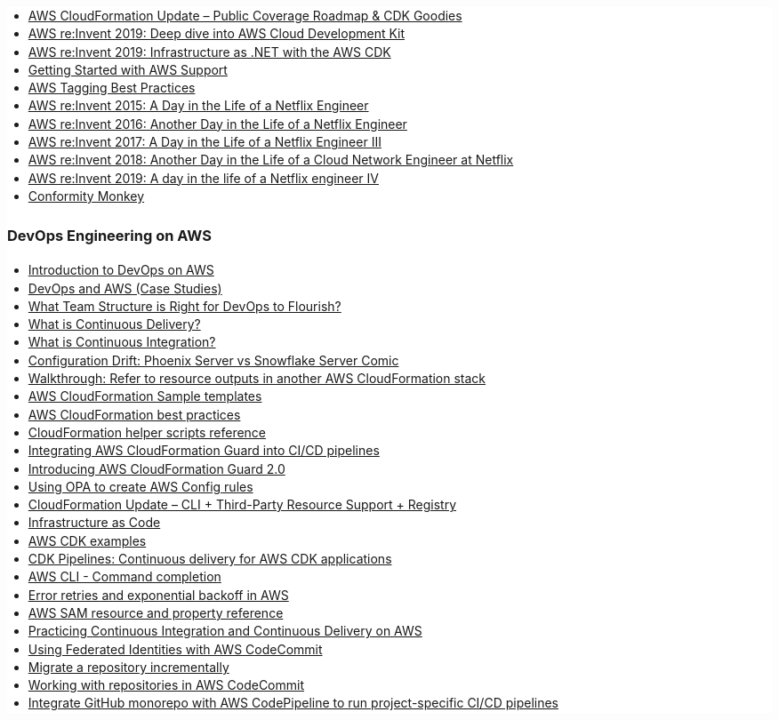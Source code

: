 * [AWS CloudFormation Update – Public Coverage Roadmap & CDK Goodies](https://aws.amazon.com/blogs/aws/aws-cloudformation-update-public-coverage-roadmap-cdk-goodies/)
* [AWS re:Invent 2019: Deep dive into AWS Cloud Development Kit](https://youtu.be/9As_ZIjUGmY)
* [AWS re:Invent 2019: Infrastructure as .NET with the AWS CDK](https://youtu.be/cxaFQMWMs7g)
* [Getting Started with AWS Support](https://docs.aws.amazon.com/awssupport/latest/user/getting-started.html)
* [AWS Tagging Best Practices](https://d1.awsstatic.com/whitepapers/aws-tagging-best-practices.pdf)
* [AWS re:Invent 2015: A Day in the Life of a Netflix Engineer](https://youtu.be/-mL3zT1iIKw)
* [AWS re:Invent 2016: Another Day in the Life of a Netflix Engineer](https://youtu.be/aWgtRKfrtMY)
* [AWS re:Invent 2017: A Day in the Life of a Netflix Engineer III](https://youtu.be/T_D1G42G0dE)
* [AWS re:Invent 2018: Another Day in the Life of a Cloud Network Engineer at Netflix](https://youtu.be/95nfMj4PVDA)
* [AWS re:Invent 2019: A day in the life of a Netflix engineer IV](https://youtu.be/0QS1TWLooo0)
* [Conformity Monkey](https://github.com/Netflix/SimianArmy/wiki/Conformity-Home)


### DevOps Engineering on AWS

* [Introduction to DevOps on AWS](http://d0.awsstatic.com/whitepapers/AWS_DevOps.pdf)
* [DevOps and AWS (Case Studies)](https://aws.amazon.com/devops/)
* [What Team Structure is Right for DevOps to Flourish?](https://web.devopstopologies.com/#)
* [What is Continuous Delivery?](https://aws.amazon.com/devops/continuous-delivery/)
* [What is Continuous Integration?](https://aws.amazon.com/devops/continuous-integration/)
* [Configuration Drift: Phoenix Server vs Snowflake Server Comic](https://www.digitalocean.com/community/tutorials/configuration-drift-phoenix-server-vs-snowflake-server-comic)
* [Walkthrough: Refer to resource outputs in another AWS CloudFormation stack](https://docs.aws.amazon.com/AWSCloudFormation/latest/UserGuide/walkthrough-crossstackref.html)
* [AWS CloudFormation Sample templates](https://docs.aws.amazon.com/AWSCloudFormation/latest/UserGuide/conditions-sample-templates.html)
* [AWS CloudFormation best practices](https://docs.aws.amazon.com/AWSCloudFormation/latest/UserGuide/best-practices.html)
* [CloudFormation helper scripts reference](https://docs.aws.amazon.com/AWSCloudFormation/latest/UserGuide/cfn-helper-scripts-reference.html)
* [Integrating AWS CloudFormation Guard into CI/CD pipelines](https://aws.amazon.com/blogs/devops/integrating-aws-cloudformation-guard/)
* [Introducing AWS CloudFormation Guard 2.0](https://aws.amazon.com/blogs/mt/introducing-aws-cloudformation-guard-2-0/)
* [Using OPA to create AWS Config rules](https://aws.amazon.com/blogs/mt/using-opa-to-create-aws-config-rules/)
* [CloudFormation Update – CLI + Third-Party Resource Support + Registry](https://aws.amazon.com/blogs/aws/cloudformation-update-cli-third-party-resource-support-registry/)
* [Infrastructure as Code](https://d1.awsstatic.com/whitepapers/DevOps/infrastructure-as-code.pdf?trk=wp_card)
* [AWS CDK examples](https://docs.aws.amazon.com/cdk/latest/guide/about_examples.html)
* [CDK Pipelines: Continuous delivery for AWS CDK applications](https://aws.amazon.com/blogs/developer/cdk-pipelines-continuous-delivery-for-aws-cdk-applications/)
* [AWS CLI - Command completion](https://docs.aws.amazon.com/cli/latest/userguide/cli-configure-completion.html)
* [Error retries and exponential backoff in AWS](https://docs.aws.amazon.com/general/latest/gr/api-retries.html)
* [AWS SAM resource and property reference](https://docs.aws.amazon.com/serverless-application-model/latest/developerguide/sam-specification-resources-and-properties.html)
* [Practicing Continuous Integration and Continuous Delivery on AWS](https://d0.awsstatic.com/whitepapers/DevOps/practicing-continuous-integration-continuous-delivery-on-AWS.pdf)
* [Using Federated Identities with AWS CodeCommit](https://aws.amazon.com/blogs/devops/using-federated-identities-with-aws-codecommit/)
* [Migrate a repository incrementally](https://docs.aws.amazon.com/codecommit/latest/userguide/how-to-push-large-repositories.html)
* [Working with repositories in AWS CodeCommit](https://docs.aws.amazon.com/codecommit/latest/userguide/repositories.html)
* [Integrate GitHub monorepo with AWS CodePipeline to run project-specific CI/CD pipelines](https://aws.amazon.com/blogs/devops/integrate-github-monorepo-with-aws-codepipeline-to-run-project-specific-ci-cd-pipelines/)